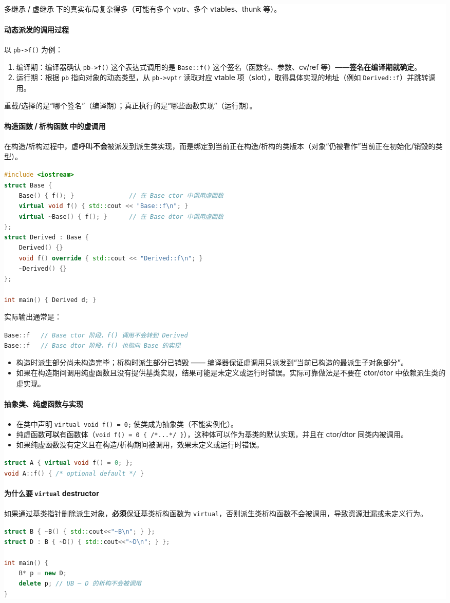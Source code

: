 多继承 / 虚继承 下的真实布局复杂得多（可能有多个 vptr、多个 vtables、thunk 等）。

#### 动态派发的调用过程

以 `pb->f()` 为例：

1. 编译期：编译器确认 `pb->f()` 这个表达式调用的是 `Base::f()` 这个签名（函数名、参数、cv/ref 等）——**签名在编译期就确定**。
2. 运行期：根据 `pb` 指向对象的动态类型，从 `pb->vptr` 读取对应 vtable 项（slot），取得具体实现的地址（例如 `Derived::f`）并跳转调用。

重载/选择的是“哪个签名”（编译期）；真正执行的是“哪些函数实现”（运行期）。

#### 构造函数 / 析构函数 中的虚调用

在构造/析构过程中，虚呼叫**不会**被派发到派生类实现，而是绑定到当前正在构造/析构的类版本（对象“仍被看作”当前正在初始化/销毁的类型）。

```cpp
#include <iostream>
struct Base {
    Base() { f(); }               // 在 Base ctor 中调用虚函数
    virtual void f() { std::cout << "Base::f\n"; }
    virtual ~Base() { f(); }      // 在 Base dtor 中调用虚函数
};
struct Derived : Base {
    Derived() {}
    void f() override { std::cout << "Derived::f\n"; }
    ~Derived() {}
};

int main() { Derived d; }
```

实际输出通常是：

```cpp
Base::f   // Base ctor 阶段，f() 调用不会转到 Derived
Base::f   // Base dtor 阶段，f() 也指向 Base 的实现
```

- 构造时派生部分尚未构造完毕；析构时派生部分已销毁 —— 编译器保证虚调用只派发到“当前已构造的最派生子对象部分”。
- 如果在构造期间调用纯虚函数且没有提供基类实现，结果可能是未定义或运行时错误。实际可靠做法是不要在 ctor/dtor 中依赖派生类的虚实现。

#### 抽象类、纯虚函数与实现

- 在类中声明 `virtual void f() = 0;` 使类成为抽象类（不能实例化）。
- 纯虚函数**可以**有函数体（`void f() = 0 { /*...*/ }`），这种体可以作为基类的默认实现，并且在 ctor/dtor 同类内被调用。
- 如果纯虚函数没有定义且在构造/析构期间被调用，效果未定义或运行时错误。

```cpp
struct A { virtual void f() = 0; };
void A::f() { /* optional default */ }
```

#### 为什么要 `virtual` destructor

如果通过基类指针删除派生对象，**必须**保证基类析构函数为 `virtual`，否则派生类析构函数不会被调用，导致资源泄漏或未定义行为。

```cpp
struct B { ~B() { std::cout<<"~B\n"; } };
struct D : B { ~D() { std::cout<<"~D\n"; } };

int main() {
    B* p = new D;
    delete p; // UB — D 的析构不会被调用
}
```
